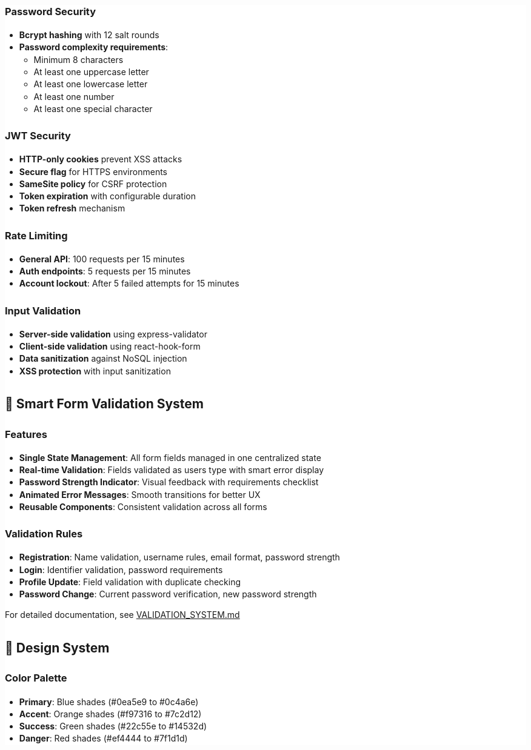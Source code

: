 ### Password Security
- **Bcrypt hashing** with 12 salt rounds
- **Password complexity requirements**:
  - Minimum 8 characters
  - At least one uppercase letter
  - At least one lowercase letter
  - At least one number
  - At least one special character

### JWT Security
- **HTTP-only cookies** prevent XSS attacks
- **Secure flag** for HTTPS environments
- **SameSite policy** for CSRF protection
- **Token expiration** with configurable duration
- **Token refresh** mechanism

### Rate Limiting
- **General API**: 100 requests per 15 minutes
- **Auth endpoints**: 5 requests per 15 minutes
- **Account lockout**: After 5 failed attempts for 15 minutes

### Input Validation
- **Server-side validation** using express-validator
- **Client-side validation** using react-hook-form
- **Data sanitization** against NoSQL injection
- **XSS protection** with input sanitization

## 🎯 Smart Form Validation System

### Features
- **Single State Management**: All form fields managed in one centralized state
- **Real-time Validation**: Fields validated as users type with smart error display
- **Password Strength Indicator**: Visual feedback with requirements checklist
- **Animated Error Messages**: Smooth transitions for better UX
- **Reusable Components**: Consistent validation across all forms

### Validation Rules
- **Registration**: Name validation, username rules, email format, password strength
- **Login**: Identifier validation, password requirements
- **Profile Update**: Field validation with duplicate checking
- **Password Change**: Current password verification, new password strength

For detailed documentation, see [VALIDATION_SYSTEM.md](VALIDATION_SYSTEM.md)

## 🎨 Design System

### Color Palette
- **Primary**: Blue shades (#0ea5e9 to #0c4a6e)
- **Accent**: Orange shades (#f97316 to #7c2d12)
- **Success**: Green shades (#22c55e to #14532d)
- **Danger**: Red shades (#ef4444 to #7f1d1d)
